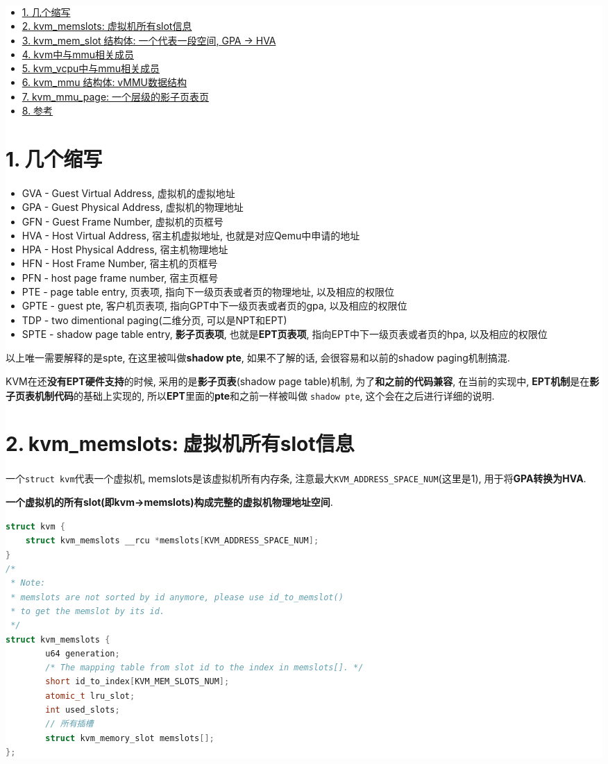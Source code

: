 



- [1. 几个缩写](#1-几个缩写)
- [2. kvm_memslots: 虚拟机所有slot信息](#2-kvm_memslots-虚拟机所有slot信息)
- [3. kvm_mem_slot 结构体: 一个代表一段空间, GPA -> HVA](#3-kvm_mem_slot-结构体-一个代表一段空间-gpa-hva)
- [4. kvm中与mmu相关成员](#4-kvm中与mmu相关成员)
- [5. kvm_vcpu中与mmu相关成员](#5-kvm_vcpu中与mmu相关成员)
- [6. kvm_mmu 结构体: vMMU数据结构](#6-kvm_mmu-结构体-vmmu数据结构)
- [7. kvm_mmu_page: 一个层级的影子页表页](#7-kvm_mmu_page-一个层级的影子页表页)
- [8. 参考](#8-参考)



# 1. 几个缩写

* GVA - Guest Virtual Address, 虚拟机的虚拟地址
* GPA - Guest Physical Address, 虚拟机的物理地址
* GFN - Guest Frame Number, 虚拟机的页框号
* HVA - Host Virtual Address, 宿主机虚拟地址, 也就是对应Qemu中申请的地址
* HPA - Host Physical Address, 宿主机物理地址
* HFN - Host Frame Number, 宿主机的页框号 
* PFN - host page frame number, 宿主页框号
* PTE - page table entry, 页表项, 指向下一级页表或者页的物理地址, 以及相应的权限位
* GPTE - guest pte, 客户机页表项, 指向GPT中下一级页表或者页的gpa, 以及相应的权限位
* TDP - two dimentional paging(二维分页, 可以是NPT和EPT)
* SPTE - shadow page table entry, **影子页表项**, 也就是**EPT页表项**, 指向EPT中下一级页表或者页的hpa, 以及相应的权限位

以上唯一需要解释的是spte, 在这里被叫做**shadow pte**, 如果不了解的话, 会很容易和以前的shadow paging机制搞混. 

KVM在还**没有EPT硬件支持**的时候, 采用的是**影子页表**(shadow page table)机制, 为了**和之前的代码兼容**, 在当前的实现中, **EPT机制**是在**影子页表机制代码**的基础上实现的, 所以**EPT**里面的**pte**和之前一样被叫做 `shadow pte`, 这个会在之后进行详细的说明. 

# 2. kvm_memslots: 虚拟机所有slot信息

一个`struct kvm`代表一个虚拟机, memslots是该虚拟机所有内存条, 注意最大`KVM_ADDRESS_SPACE_NUM`(这里是1), 用于将**GPA转换为HVA**. 

**一个虚拟机的所有slot(即kvm->memslots)构成完整的虚拟机物理地址空间**.

```cpp
struct kvm {
	struct kvm_memslots __rcu *memslots[KVM_ADDRESS_SPACE_NUM];
}
/*
 * Note:
 * memslots are not sorted by id anymore, please use id_to_memslot()
 * to get the memslot by its id.
 */
struct kvm_memslots {
        u64 generation;
        /* The mapping table from slot id to the index in memslots[]. */
        short id_to_index[KVM_MEM_SLOTS_NUM];
        atomic_t lru_slot;
        int used_slots;
        // 所有插槽
        struct kvm_memory_slot memslots[];
};
```

